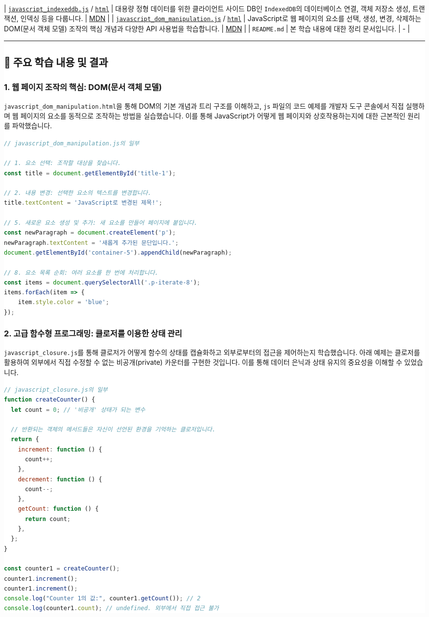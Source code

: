 | [`javascript_indexeddb.js`](./javascript_indexeddb.js) / [`html`](./javascript_indexeddb.html)       | 대용량 정형 데이터를 위한 클라이언트 사이드 DB인 `IndexedDB`의 데이터베이스 연결, 객체 저장소 생성, 트랜잭션, 인덱싱 등을 다룹니다.                                       | [MDN](https://developer.mozilla.org/ko/docs/Web/API/IndexedDB_API)                                                                   |
| [`javascript_dom_manipulation.js`](./javascript_dom_manipulation.js) / [`html`](./javascript_dom_manipulation.html) | JavaScript로 웹 페이지의 요소를 선택, 생성, 변경, 삭제하는 DOM(문서 객체 모델) 조작의 핵심 개념과 다양한 API 사용법을 학습합니다. | [MDN](https://developer.mozilla.org/ko/docs/Web/API/Document_Object_Model) |
| `README.md`                                                                                           | 본 학습 내용에 대한 정리 문서입니다.                                                                                                                               | -                                                                                                                                  |

---

## 🚀 주요 학습 내용 및 결과

### 1. 웹 페이지 조작의 핵심: DOM(문서 객체 모델)

`javascript_dom_manipulation.html`을 통해 DOM의 기본 개념과 트리 구조를 이해하고, `js` 파일의 코드 예제를 개발자 도구 콘솔에서 직접 실행하며 웹 페이지의 요소를 동적으로 조작하는 방법을 실습했습니다. 이를 통해 JavaScript가 어떻게 웹 페이지와 상호작용하는지에 대한 근본적인 원리를 파악했습니다.

```javascript
// javascript_dom_manipulation.js의 일부

// 1. 요소 선택: 조작할 대상을 찾습니다.
const title = document.getElementById('title-1');

// 2. 내용 변경: 선택한 요소의 텍스트를 변경합니다.
title.textContent = 'JavaScript로 변경된 제목!';

// 5. 새로운 요소 생성 및 추가: 새 요소를 만들어 페이지에 붙입니다.
const newParagraph = document.createElement('p');
newParagraph.textContent = '새롭게 추가된 문단입니다.';
document.getElementById('container-5').appendChild(newParagraph);

// 8. 요소 목록 순회: 여러 요소를 한 번에 처리합니다.
const items = document.querySelectorAll('.p-iterate-8');
items.forEach(item => {
    item.style.color = 'blue';
});
```

### 2. 고급 함수형 프로그래밍: 클로저를 이용한 상태 관리

`javascript_closure.js`를 통해 클로저가 어떻게 함수의 상태를 캡슐화하고 외부로부터의 접근을 제어하는지 학습했습니다. 아래 예제는 클로저를 활용하여 외부에서 직접 수정할 수 없는 비공개(private) 카운터를 구현한 것입니다. 이를 통해 데이터 은닉과 상태 유지의 중요성을 이해할 수 있었습니다.

```javascript
// javascript_closure.js의 일부
function createCounter() {
  let count = 0; // '비공개' 상태가 되는 변수

  // 반환되는 객체의 메서드들은 자신이 선언된 환경을 기억하는 클로저입니다.
  return {
    increment: function () {
      count++;
    },
    decrement: function () {
      count--;
    },
    getCount: function () {
      return count;
    },
  };
}

const counter1 = createCounter();
counter1.increment();
counter1.increment();
console.log("Counter 1의 값:", counter1.getCount()); // 2
console.log(counter1.count); // undefined. 외부에서 직접 접근 불가
```